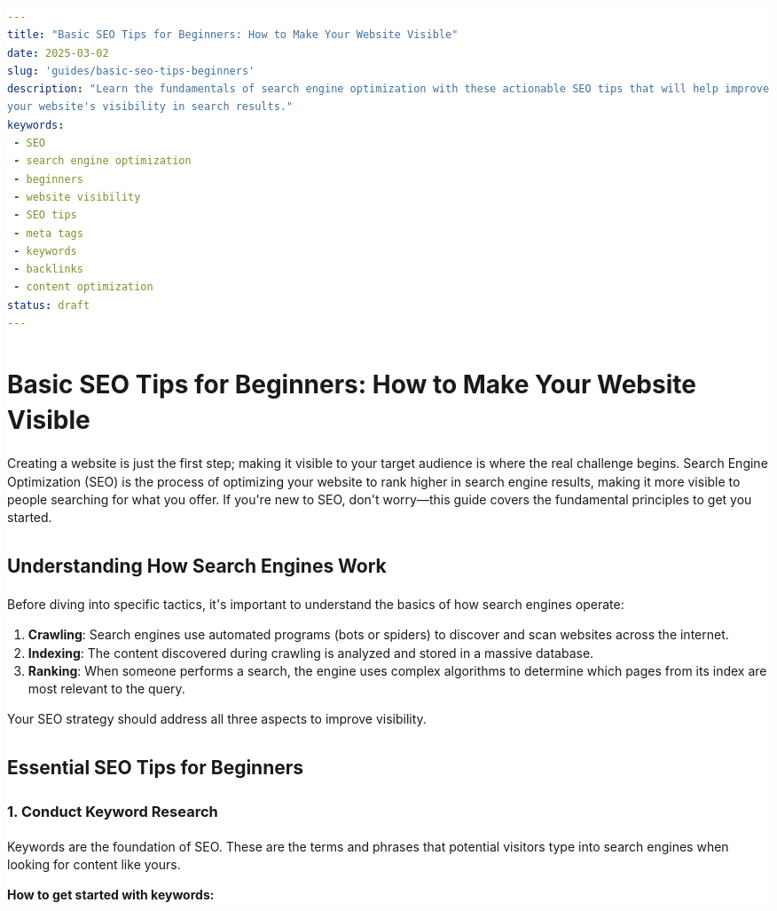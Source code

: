 ```yaml
---
title: "Basic SEO Tips for Beginners: How to Make Your Website Visible"
date: 2025-03-02
slug: 'guides/basic-seo-tips-beginners'
description: "Learn the fundamentals of search engine optimization with these actionable SEO tips that will help improve your website's visibility in search results."
keywords: 
 - SEO
 - search engine optimization
 - beginners
 - website visibility
 - SEO tips
 - meta tags
 - keywords
 - backlinks
 - content optimization
status: draft
---
```


# Basic SEO Tips for Beginners: How to Make Your Website Visible

Creating a website is just the first step; making it visible to your target audience is where the real challenge begins. Search Engine Optimization (SEO) is the process of optimizing your website to rank higher in search engine results, making it more visible to people searching for what you offer. If you're new to SEO, don't worry—this guide covers the fundamental principles to get you started.

## Understanding How Search Engines Work

Before diving into specific tactics, it's important to understand the basics of how search engines operate:

1. **Crawling**: Search engines use automated programs (bots or spiders) to discover and scan websites across the internet.
2. **Indexing**: The content discovered during crawling is analyzed and stored in a massive database.
3. **Ranking**: When someone performs a search, the engine uses complex algorithms to determine which pages from its index are most relevant to the query.

Your SEO strategy should address all three aspects to improve visibility.

## Essential SEO Tips for Beginners

### 1. Conduct Keyword Research

Keywords are the foundation of SEO. These are the terms and phrases that potential visitors type into search engines when looking for content like yours.

**How to get started with keywords:**
